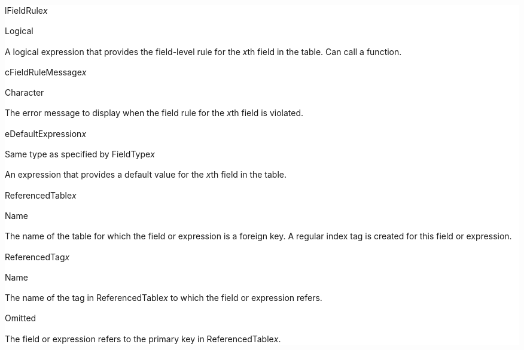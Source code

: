  </tr>
<tr>
  <td width="32%" valign="top">
  <p>lFieldRule<i>x</I> </p>
  </td>
  <td width="23%" valign="top">
  <p>Logical</p>
  </td>
  <td width="45%" valign="top">
  <p>A logical expression that provides the field-level rule for the <i>x</i>th field in the table. Can call a function. </p>
  </td>
 </tr>
<tr>
  <td width="32%" valign="top">
  <p>cFieldRuleMessage<i>x</i></p>
  </td>
  <td width="23%" valign="top">
  <p>Character</p>
  </td>
  <td width="45%" valign="top">
  <p>The error message to display when the field rule for the <I>x</i>th field is violated.</p>
  </td>
 </tr>
<tr>
  <td width="32%" valign="top">
  <p>eDefaultExpression<i>x</i></p>
  </td>
  <td width="23%" valign="top">
  <p>Same type as specified by FieldType<i>x</i></p>
  </td>
  <td width="45%" valign="top">
  <p>An expression that provides a default value for the <I>x</i>th field in the table.</p>
  </td>
 </tr>
<tr>
  <td width="32%" valign="top">
  <p>ReferencedTable<i>x</i></p>
  </td>
  <td width="23%" valign="top">
  <p>Name</p>
  </td>
  <td width="45%" valign="top">
  <p>The name of the table for which the field or expression is a foreign key. A regular index tag is created for this field or expression.</p>
  </td>
 </tr>
<tr>
  <td width="32%" rowspan="2" valign="top">
  <p>ReferencedTag<i>x</i></p>
  </td>
  <td width="23%" valign="top">
  <p>Name</p>
  </td>
  <td width="45%" valign="top">
  <p>The name of the tag in ReferencedTable<i>x</i> to which the field or expression refers.</p>
  </td>
 </tr>
<tr>
  <td width="33%" valign="top">
  <p>Omitted</p>
  </td>
  <td width="67%" valign="top">
  <p>The field or expression refers to the primary key in ReferencedTable<i>x</i>.</p>
